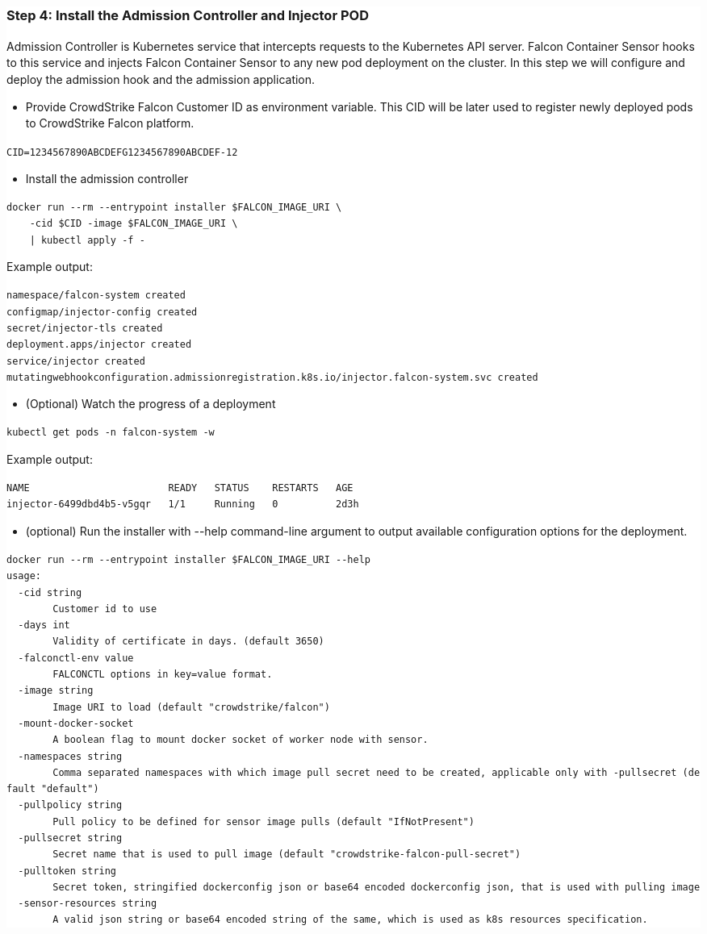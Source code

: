 ### Step 4: Install the Admission Controller and Injector POD

Admission Controller is Kubernetes service that intercepts requests to the Kubernetes API server. Falcon Container Sensor hooks to this service and injects Falcon Container Sensor to any new pod deployment on the cluster. In this step we will configure and deploy the admission hook and the admission application.

- Provide CrowdStrike Falcon Customer ID as environment variable. This CID will be later used to register newly deployed pods to CrowdStrike Falcon platform.
```
CID=1234567890ABCDEFG1234567890ABCDEF-12
```
- Install the admission controller
```
docker run --rm --entrypoint installer $FALCON_IMAGE_URI \
    -cid $CID -image $FALCON_IMAGE_URI \
    | kubectl apply -f -
```
Example output:
```
namespace/falcon-system created
configmap/injector-config created
secret/injector-tls created
deployment.apps/injector created
service/injector created
mutatingwebhookconfiguration.admissionregistration.k8s.io/injector.falcon-system.svc created
```
- (Optional) Watch the progress of a deployment
```
kubectl get pods -n falcon-system -w
```
Example output:
```
NAME                        READY   STATUS    RESTARTS   AGE
injector-6499dbd4b5-v5gqr   1/1     Running   0          2d3h
```
- (optional) Run the installer with --help command-line argument to output available configuration options for the deployment.
```
docker run --rm --entrypoint installer $FALCON_IMAGE_URI --help
usage:
  -cid string
    	Customer id to use
  -days int
    	Validity of certificate in days. (default 3650)
  -falconctl-env value
    	FALCONCTL options in key=value format.
  -image string
    	Image URI to load (default "crowdstrike/falcon")
  -mount-docker-socket
    	A boolean flag to mount docker socket of worker node with sensor.
  -namespaces string
    	Comma separated namespaces with which image pull secret need to be created, applicable only with -pullsecret (default "default")
  -pullpolicy string
    	Pull policy to be defined for sensor image pulls (default "IfNotPresent")
  -pullsecret string
    	Secret name that is used to pull image (default "crowdstrike-falcon-pull-secret")
  -pulltoken string
    	Secret token, stringified dockerconfig json or base64 encoded dockerconfig json, that is used with pulling image
  -sensor-resources string
    	A valid json string or base64 encoded string of the same, which is used as k8s resources specification.
```